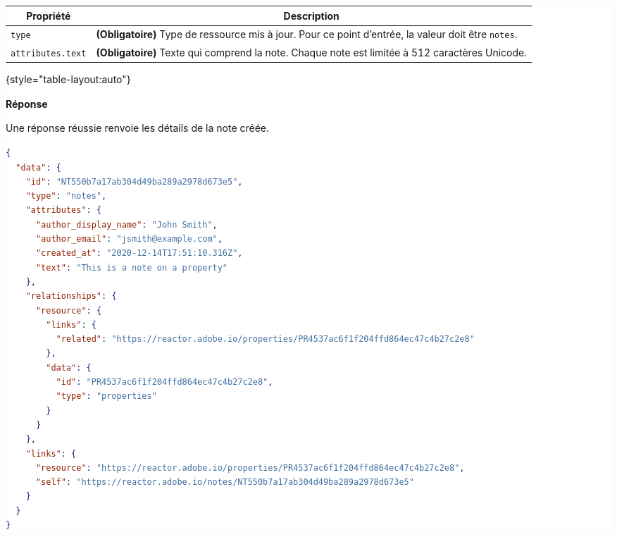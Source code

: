 | Propriété | Description |
| --- | --- |
| `type` | **(Obligatoire)** Type de ressource mis à jour. Pour ce point dʼentrée, la valeur doit être `notes`. |
| `attributes.text` | **(Obligatoire)** Texte qui comprend la note. Chaque note est limitée à 512 caractères Unicode. |

{style="table-layout:auto"}

**Réponse**

Une réponse réussie renvoie les détails de la note créée.

```json
{
  "data": {
    "id": "NT550b7a17ab304d49ba289a2978d673e5",
    "type": "notes",
    "attributes": {
      "author_display_name": "John Smith",
      "author_email": "jsmith@example.com",
      "created_at": "2020-12-14T17:51:10.316Z",
      "text": "This is a note on a property"
    },
    "relationships": {
      "resource": {
        "links": {
          "related": "https://reactor.adobe.io/properties/PR4537ac6f1f204ffd864ec47c4b27c2e8"
        },
        "data": {
          "id": "PR4537ac6f1f204ffd864ec47c4b27c2e8",
          "type": "properties"
        }
      }
    },
    "links": {
      "resource": "https://reactor.adobe.io/properties/PR4537ac6f1f204ffd864ec47c4b27c2e8",
      "self": "https://reactor.adobe.io/notes/NT550b7a17ab304d49ba289a2978d673e5"
    }
  }
}
```
